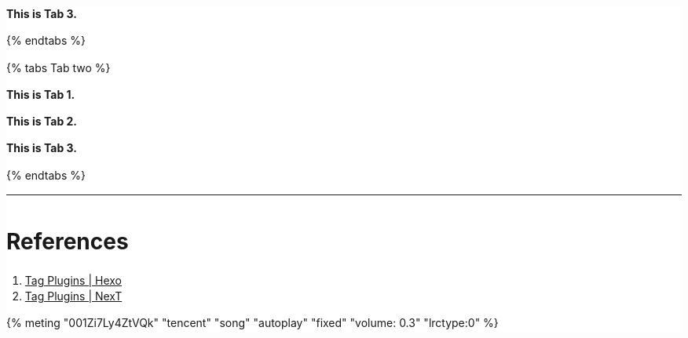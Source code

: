 

**This is Tab 3.**

{% endtabs %}

{% tabs Tab two %}

**This is Tab 1.**



**This is Tab 2.**



**This is Tab 3.**

{% endtabs %}

------

# References

1. [Tag Plugins | Hexo](https://hexo.io/docs/tag-plugins.html)
2. [Tag Plugins | NexT](https://theme-next.org/docs/tag-plugins/)


{% meting "001Zi7Ly4ZtVQk" "tencent" "song" "autoplay" "fixed" "volume: 0.3" "lrctype:0" %}